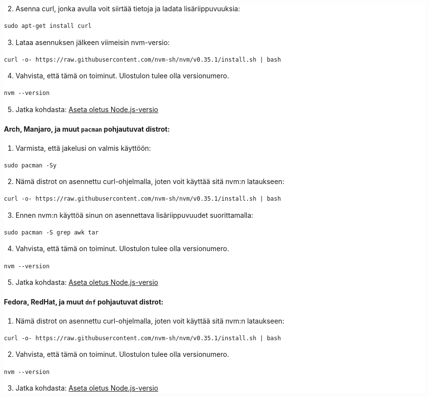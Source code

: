 2. Asenna curl, jonka avulla voit siirtää tietoja ja ladata lisäriippuvuuksia:

```shell
sudo apt-get install curl
```

3. Lataa asennuksen jälkeen viimeisin nvm-versio:

```shell
curl -o- https://raw.githubusercontent.com/nvm-sh/nvm/v0.35.1/install.sh | bash
```

4. Vahvista, että tämä on toiminut. Ulostulon tulee olla versionumero.

```shell
nvm --version
```

5. Jatka kohdasta: [Aseta oletus Node.js-versio](#aseta-oletus-nodejs-versio)

#### Arch, Manjaro, ja muut `pacman` pohjautuvat distrot:

1. Varmista, että jakelusi on valmis käyttöön:

```shell
sudo pacman -Sy
```

2. Nämä distrot on asennettu curl-ohjelmalla, joten voit käyttää sitä nvm:n lataukseen:

```shell
curl -o- https://raw.githubusercontent.com/nvm-sh/nvm/v0.35.1/install.sh | bash
```

3. Ennen nvm:n käyttöä sinun on asennettava lisäriippuvuudet suorittamalla:

```shell
sudo pacman -S grep awk tar
```

4. Vahvista, että tämä on toiminut. Ulostulon tulee olla versionumero.

```shell
nvm --version
```

5. Jatka kohdasta: [Aseta oletus Node.js-versio](#aseta-oletus-nodejs-versio)

#### Fedora, RedHat, ja muut `dnf` pohjautuvat distrot:

1. Nämä distrot on asennettu curl-ohjelmalla, joten voit käyttää sitä nvm:n lataukseen:

```shell
curl -o- https://raw.githubusercontent.com/nvm-sh/nvm/v0.35.1/install.sh | bash
```

2. Vahvista, että tämä on toiminut. Ulostulon tulee olla versionumero.

```shell
nvm --version
```

3. Jatka kohdasta: [Aseta oletus Node.js-versio](#aseta-oletus-nodejs-versio)
